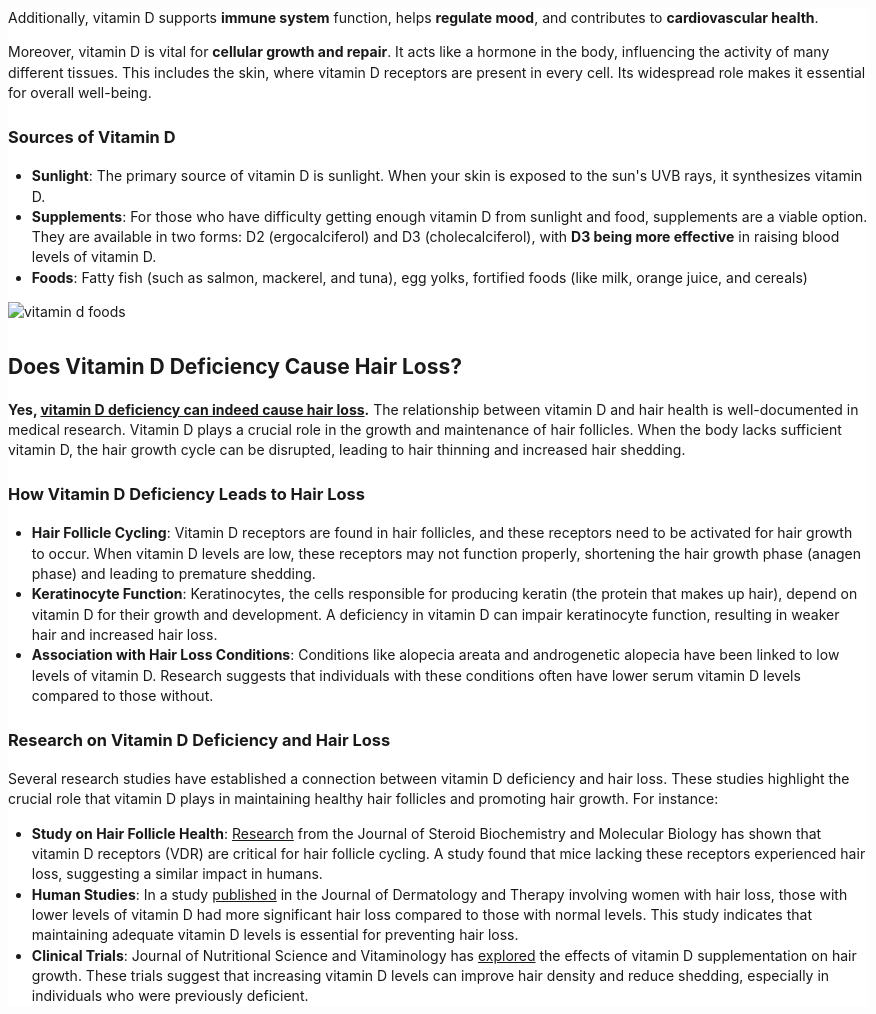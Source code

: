 Additionally, vitamin D supports **immune system** function, helps **regulate mood**, and contributes to **cardiovascular health**.

Moreover, vitamin D is vital for **cellular growth and repair**. It acts like a hormone in the body, influencing the activity of many different tissues. This includes the skin, where vitamin D receptors are present in every cell. Its widespread role makes it essential for overall well-being.

### Sources of Vitamin D

- **Sunlight**: The primary source of vitamin D is sunlight. When your skin is exposed to the sun's UVB rays, it synthesizes vitamin D.
- **Supplements**: For those who have difficulty getting enough vitamin D from sunlight and food, supplements are a viable option. They are available in two forms: D2 (ergocalciferol) and D3 (cholecalciferol), with **D3 being more effective** in raising blood levels of vitamin D.
- **Foods**: Fatty fish (such as salmon, mackerel, and tuna), egg yolks, fortified foods (like milk, orange juice, and cereals)

![vitamin d foods](https://docus.ai/_next/image?url=https%3A%2F%2Fdocus-live-cms-storage-us.s3.amazonaws.com%2Fproduct_guide%2Fimages%2Fsections%2Ffd2326e1a75156a0bf0dcfb329c72baa.png&w=3840&q=100)

## Does Vitamin D Deficiency Cause Hair Loss?

**Yes, [vitamin D deficiency can indeed cause hair loss](https://docus.ai/symptoms-guide/vitamin-deficiency-causes-hair-loss).** The relationship between vitamin D and hair health is well-documented in medical research. Vitamin D plays a crucial role in the growth and maintenance of hair follicles. When the body lacks sufficient vitamin D, the hair growth cycle can be disrupted, leading to hair thinning and increased hair shedding.

### How Vitamin D Deficiency Leads to Hair Loss

- **Hair Follicle Cycling**: Vitamin D receptors are found in hair follicles, and these receptors need to be activated for hair growth to occur. When vitamin D levels are low, these receptors may not function properly, shortening the hair growth phase (anagen phase) and leading to premature shedding.
- **Keratinocyte Function**: Keratinocytes, the cells responsible for producing keratin (the protein that makes up hair), depend on vitamin D for their growth and development. A deficiency in vitamin D can impair keratinocyte function, resulting in weaker hair and increased hair loss.
- **Association with Hair Loss Conditions**: Conditions like alopecia areata and androgenetic alopecia have been linked to low levels of vitamin D. Research suggests that individuals with these conditions often have lower serum vitamin D levels compared to those without.

### Research on Vitamin D Deficiency and Hair Loss

Several research studies have established a connection between vitamin D deficiency and hair loss. These studies highlight the crucial role that vitamin D plays in maintaining healthy hair follicles and promoting hair growth. For instance:

- **Study on Hair Follicle Health**: [Research](https://www.researchgate.net/publication/6579550_Role_of_the_vitamin_D_receptor_in_hair_follicle_biology) from the Journal of Steroid Biochemistry and Molecular Biology has shown that vitamin D receptors (VDR) are critical for hair follicle cycling. A study found that mice lacking these receptors experienced hair loss, suggesting a similar impact in humans.
- **Human Studies**: In a study [published](https://www.ncbi.nlm.nih.gov/pmc/articles/PMC6380979/) in the Journal of Dermatology and Therapy involving women with hair loss, those with lower levels of vitamin D had more significant hair loss compared to those with normal levels. This study indicates that maintaining adequate vitamin D levels is essential for preventing hair loss.
- **Clinical Trials**: Journal of Nutritional Science and Vitaminology has [explored](https://www.researchgate.net/publication/349719593_Efficacy_of_Oral_Vitamin_D3_Therapy_in_Patients_Suffering_from_Diffuse_Hair_Loss_Telogen_Effluvium) the effects of vitamin D supplementation on hair growth. These trials suggest that increasing vitamin D levels can improve hair density and reduce shedding, especially in individuals who were previously deficient.
